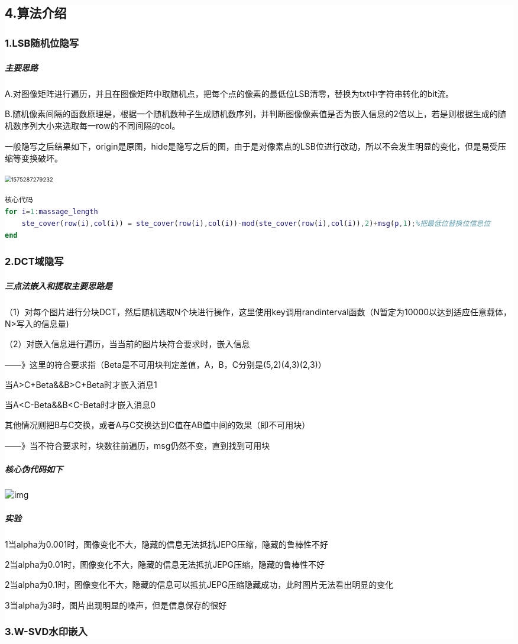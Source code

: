 ## 4.算法介绍

### 1.LSB随机位隐写

##### 主要思路

A.对图像矩阵进行遍历，并且在图像矩阵中取随机点，把每个点的像素的最低位LSB清零，替换为txt中字符串转化的bit流。

B.随机像素间隔的函数原理是，根据一个随机数种子生成随机数序列，并判断图像像素值是否为嵌入信息的2倍以上，若是则根据生成的随机数序列大小来选取每一row的不同间隔的col。

一般隐写之后结果如下，origin是原图，hide是隐写之后的图，由于是对像素点的LSB位进行改动，所以不会发生明显的变化，但是易受压缩等变换破坏。

<img src="C:\Users\HP\AppData\Roaming\Typora\typora-user-images\1575287279232.png" alt="1575287279232" style="zoom:67%;" />

```matlab
核心代码
for i=1:massage_length
	ste_cover(row(i),col(i)) = ste_cover(row(i),col(i))-mod(ste_cover(row(i),col(i)),2)+msg(p,1);%把最低位替换位信息位
end
```

### 2.DCT域隐写

##### 三点法嵌入和提取主要思路是

（1）对每个图片进行分块DCT，然后随机选取N个块进行操作，这里使用key调用randinterval函数（N暂定为10000以达到适应任意载体，N>写入的信息量)

（2）对嵌入信息进行遍历，当当前的图片块符合要求时，嵌入信息

——》这里的符合要求指（Beta是不可用块判定差值，A，B，C分别是(5,2)(4,3)(2,3)）

当A>C+Beta&&B>C+Beta时才嵌入消息1

当A<C-Beta&&B<C-Beta时才嵌入消息0

其他情况则把B与C交换，或者A与C交换达到C值在AB值中间的效果（即不可用块）

 ——》当不符合要求时，块数往前遍历，msg仍然不变，直到找到可用块

##### 核心伪代码如下

![img](file:///C:\Users\HP\AppData\Local\Temp\ksohtml13364\wps1.jpg)

##### 实验

1当alpha为0.001时，图像变化不大，隐藏的信息无法抵抗JEPG压缩，隐藏的鲁棒性不好

2当alpha为0.01时，图像变化不大，隐藏的信息无法抵抗JEPG压缩，隐藏的鲁棒性不好

2当alpha为0.1时，图像变化不大，隐藏的信息可以抵抗JEPG压缩隐藏成功，此时图片无法看出明显的变化

3当alpha为3时，图片出现明显的噪声，但是信息保存的很好



### 3.W-SVD水印嵌入
